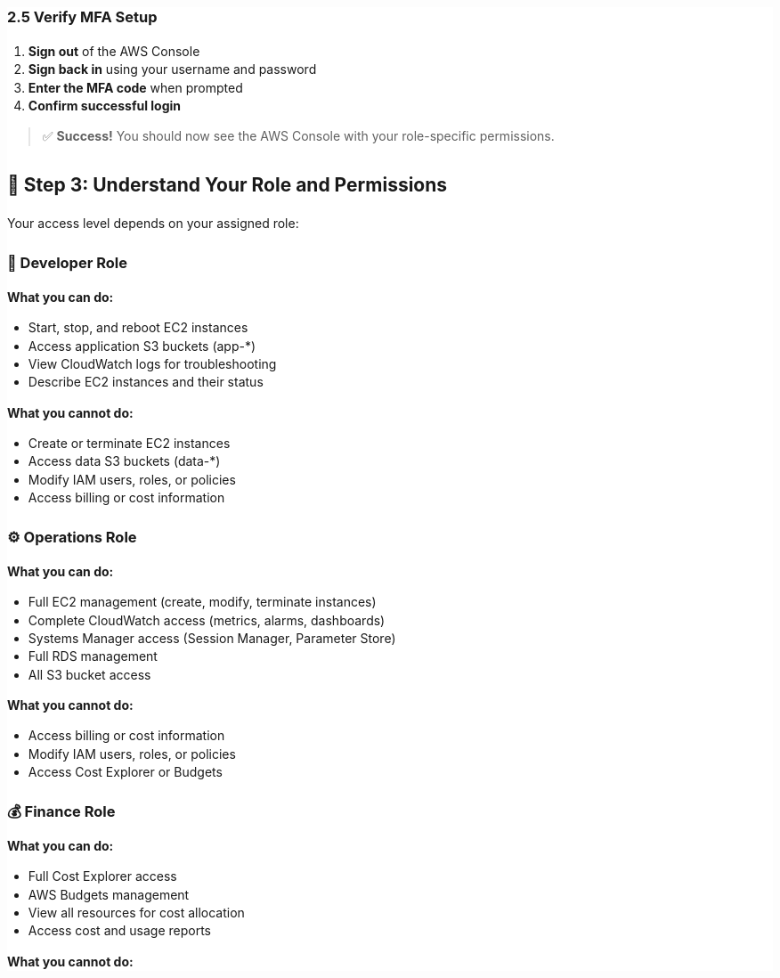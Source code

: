 ### 2.5 Verify MFA Setup

1. **Sign out** of the AWS Console
2. **Sign back in** using your username and password
3. **Enter the MFA code** when prompted
4. **Confirm successful login**

> ✅ **Success!** You should now see the AWS Console with your role-specific permissions.

## 🎯 Step 3: Understand Your Role and Permissions

Your access level depends on your assigned role:

### 🔧 Developer Role

**What you can do:**

- Start, stop, and reboot EC2 instances
- Access application S3 buckets (app-\*)
- View CloudWatch logs for troubleshooting
- Describe EC2 instances and their status

**What you cannot do:**

- Create or terminate EC2 instances
- Access data S3 buckets (data-\*)
- Modify IAM users, roles, or policies
- Access billing or cost information

### ⚙️ Operations Role

**What you can do:**

- Full EC2 management (create, modify, terminate instances)
- Complete CloudWatch access (metrics, alarms, dashboards)
- Systems Manager access (Session Manager, Parameter Store)
- Full RDS management
- All S3 bucket access

**What you cannot do:**

- Access billing or cost information
- Modify IAM users, roles, or policies
- Access Cost Explorer or Budgets

### 💰 Finance Role

**What you can do:**

- Full Cost Explorer access
- AWS Budgets management
- View all resources for cost allocation
- Access cost and usage reports

**What you cannot do:**
